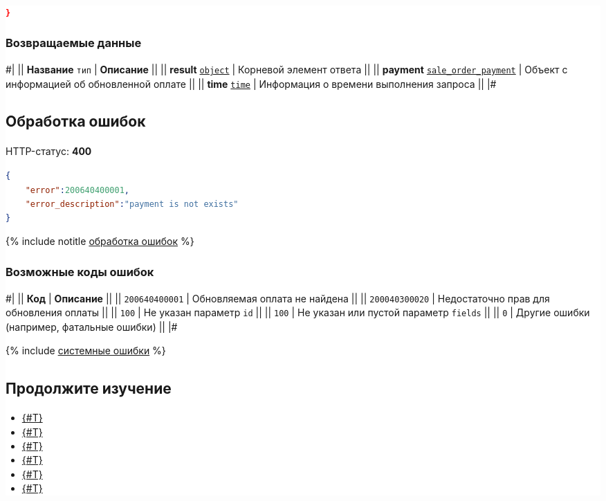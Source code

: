 ```json
}
```

### Возвращаемые данные

#|
|| **Название**
`тип` | **Описание** ||
|| **result**
[`object`](../../data-types.md) | Корневой элемент ответа ||
|| **payment**
[`sale_order_payment`](../data-types.md) | Объект с информацией об обновленной оплате ||
|| **time**
[`time`](../../data-types.md) | Информация о времени выполнения запроса ||
|#

## Обработка ошибок

HTTP-статус: **400**

```json
{
    "error":200640400001,
    "error_description":"payment is not exists"
}
```

{% include notitle [обработка ошибок](../../../_includes/error-info.md) %}

### Возможные коды ошибок

#|
|| **Код** | **Описание** ||
|| `200640400001` | Обновляемая оплата не найдена ||
|| `200040300020` | Недостаточно прав для обновления оплаты ||
|| `100` | Не указан параметр `id` ||
|| `100` | Не указан или пустой параметр `fields` ||
|| `0` | Другие ошибки (например, фатальные ошибки) ||
|#

{% include [системные ошибки](../../../_includes/system-errors.md) %}

## Продолжите изучение

- [{#T}](./index.md)
- [{#T}](./sale-payment-add.md)
- [{#T}](./sale-payment-get.md)
- [{#T}](./sale-payment-list.md)
- [{#T}](./sale-payment-delete.md)
- [{#T}](./sale-payment-get-fields.md)
